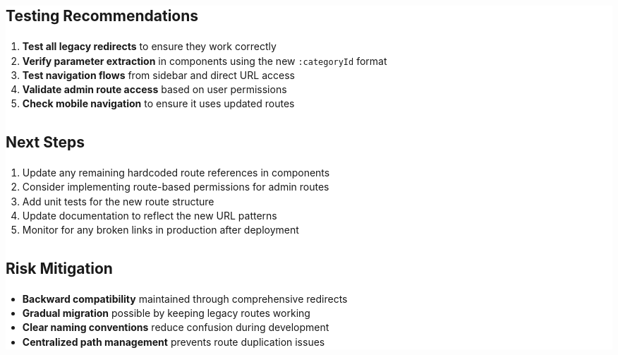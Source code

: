 ## Testing Recommendations

1. **Test all legacy redirects** to ensure they work correctly
2. **Verify parameter extraction** in components using the new `:categoryId` format
3. **Test navigation flows** from sidebar and direct URL access
4. **Validate admin route access** based on user permissions
5. **Check mobile navigation** to ensure it uses updated routes

## Next Steps

1. Update any remaining hardcoded route references in components
2. Consider implementing route-based permissions for admin routes
3. Add unit tests for the new route structure
4. Update documentation to reflect the new URL patterns
5. Monitor for any broken links in production after deployment

## Risk Mitigation

- **Backward compatibility** maintained through comprehensive redirects
- **Gradual migration** possible by keeping legacy routes working
- **Clear naming conventions** reduce confusion during development
- **Centralized path management** prevents route duplication issues